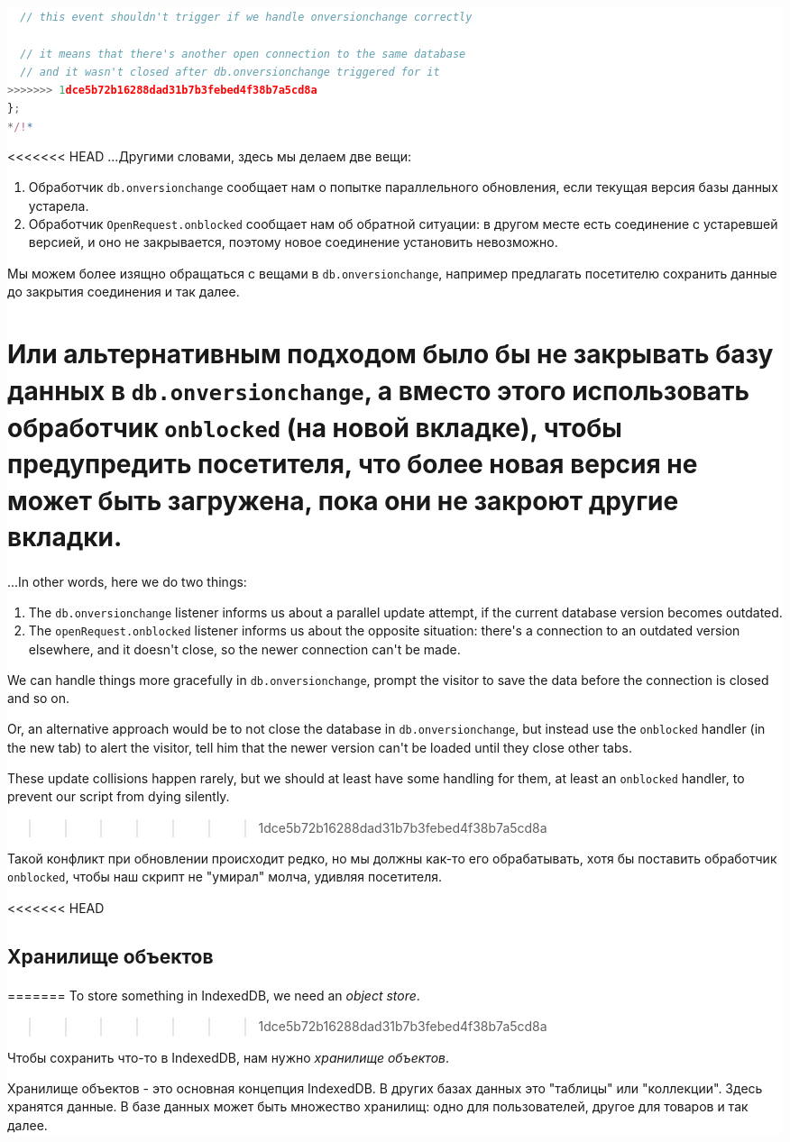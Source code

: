```js
  // this event shouldn't trigger if we handle onversionchange correctly

  // it means that there's another open connection to the same database
  // and it wasn't closed after db.onversionchange triggered for it
>>>>>>> 1dce5b72b16288dad31b7b3febed4f38b7a5cd8a
};
*/!*
```

<<<<<<< HEAD
...Другими словами, здесь мы делаем две вещи:

1. Обработчик `db.onversionchange` сообщает нам о попытке параллельного обновления, если текущая версия базы данных устарела.
2. Обработчик `OpenRequest.onblocked` сообщает нам об обратной ситуации: в другом месте есть соединение с устаревшей версией, и оно не закрывается, поэтому новое соединение установить невозможно.

Мы можем более изящно обращаться с вещами в `db.onversionchange`, например предлагать посетителю сохранить данные до закрытия соединения и так далее.

Или альтернативным подходом было бы не закрывать базу данных в `db.onversionchange`, а вместо этого использовать обработчик `onblocked` (на новой вкладке), чтобы предупредить посетителя, что более новая версия не может быть загружена, пока они не закроют другие вкладки.
=======
...In other words, here we do two things:

1. The `db.onversionchange` listener informs us about a parallel update attempt, if the current database version becomes outdated.
2. The `openRequest.onblocked` listener informs us about the opposite situation: there's a connection to an outdated version elsewhere, and it doesn't close, so the newer connection can't be made.

We can handle things more gracefully in `db.onversionchange`, prompt the visitor to save the data before the connection is closed and so on. 

Or, an alternative approach would be to not close the database in `db.onversionchange`, but instead use the `onblocked` handler (in the new tab) to alert the visitor, tell him that the newer version can't be loaded until they close other tabs.

These update collisions happen rarely, but we should at least have some handling for them, at least an `onblocked` handler, to prevent our script from dying silently.
>>>>>>> 1dce5b72b16288dad31b7b3febed4f38b7a5cd8a

Такой конфликт при обновлении происходит редко, но мы должны как-то его обрабатывать, хотя бы поставить обработчик `onblocked`, чтобы наш скрипт не "умирал" молча, удивляя посетителя.

<<<<<<< HEAD
## Хранилище объектов
=======
To store something in IndexedDB, we need an *object store*.
>>>>>>> 1dce5b72b16288dad31b7b3febed4f38b7a5cd8a

Чтобы сохранить что-то в IndexedDB, нам нужно *хранилище объектов*.

Хранилище объектов - это основная концепция IndexedDB. В других базах данных это "таблицы" или "коллекции". Здесь хранятся данные. В базе данных может быть множество хранилищ: одно для пользователей, другое для товаров и так далее.

